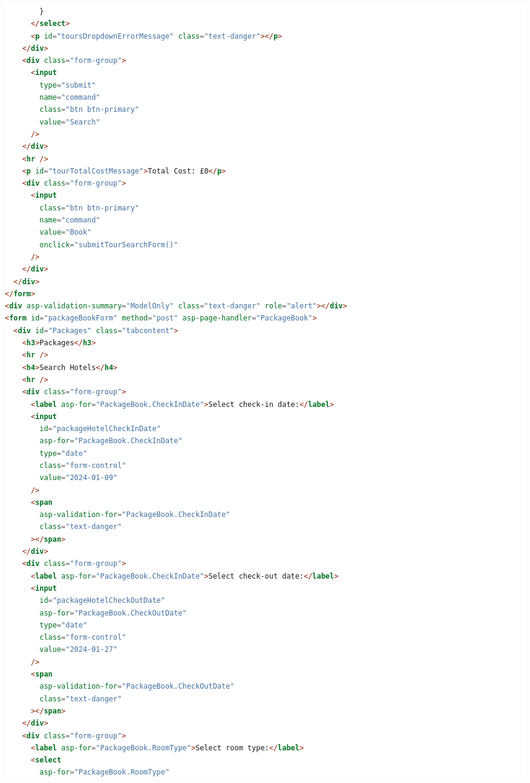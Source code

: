 ```html
        }
      </select>
      <p id="toursDropdownErrorMessage" class="text-danger"></p>
    </div>
    <div class="form-group">
      <input
        type="submit"
        name="command"
        class="btn btn-primary"
        value="Search"
      />
    </div>
    <hr />
    <p id="tourTotalCostMessage">Total Cost: £0</p>
    <div class="form-group">
      <input
        class="btn btn-primary"
        name="command"
        value="Book"
        onclick="submitTourSearchForm()"
      />
    </div>
  </div>
</form>
<div asp-validation-summary="ModelOnly" class="text-danger" role="alert"></div>
<form id="packageBookForm" method="post" asp-page-handler="PackageBook">
  <div id="Packages" class="tabcontent">
    <h3>Packages</h3>
    <hr />
    <h4>Search Hotels</h4>
    <hr />
    <div class="form-group">
      <label asp-for="PackageBook.CheckInDate">Select check-in date:</label>
      <input
        id="packageHotelCheckInDate"
        asp-for="PackageBook.CheckInDate"
        type="date"
        class="form-control"
        value="2024-01-09"
      />
      <span
        asp-validation-for="PackageBook.CheckInDate"
        class="text-danger"
      ></span>
    </div>
    <div class="form-group">
      <label asp-for="PackageBook.CheckInDate">Select check-out date:</label>
      <input
        id="packageHotelCheckOutDate"
        asp-for="PackageBook.CheckOutDate"
        type="date"
        class="form-control"
        value="2024-01-27"
      />
      <span
        asp-validation-for="PackageBook.CheckOutDate"
        class="text-danger"
      ></span>
    </div>
    <div class="form-group">
      <label asp-for="PackageBook.RoomType">Select room type:</label>
      <select
        asp-for="PackageBook.RoomType"
```
